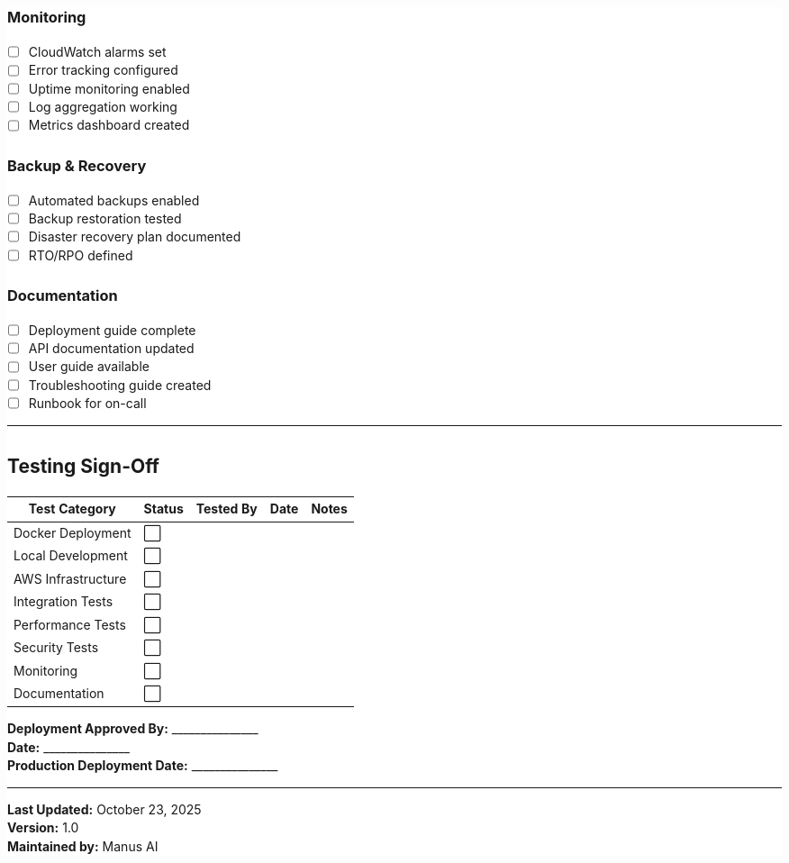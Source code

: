 ### Monitoring
- [ ] CloudWatch alarms set
- [ ] Error tracking configured
- [ ] Uptime monitoring enabled
- [ ] Log aggregation working
- [ ] Metrics dashboard created

### Backup & Recovery
- [ ] Automated backups enabled
- [ ] Backup restoration tested
- [ ] Disaster recovery plan documented
- [ ] RTO/RPO defined

### Documentation
- [ ] Deployment guide complete
- [ ] API documentation updated
- [ ] User guide available
- [ ] Troubleshooting guide created
- [ ] Runbook for on-call

---

## Testing Sign-Off

| Test Category | Status | Tested By | Date | Notes |
|---------------|--------|-----------|------|-------|
| Docker Deployment | ⬜ | | | |
| Local Development | ⬜ | | | |
| AWS Infrastructure | ⬜ | | | |
| Integration Tests | ⬜ | | | |
| Performance Tests | ⬜ | | | |
| Security Tests | ⬜ | | | |
| Monitoring | ⬜ | | | |
| Documentation | ⬜ | | | |

**Deployment Approved By:** _______________  
**Date:** _______________  
**Production Deployment Date:** _______________

---

**Last Updated:** October 23, 2025  
**Version:** 1.0  
**Maintained by:** Manus AI

